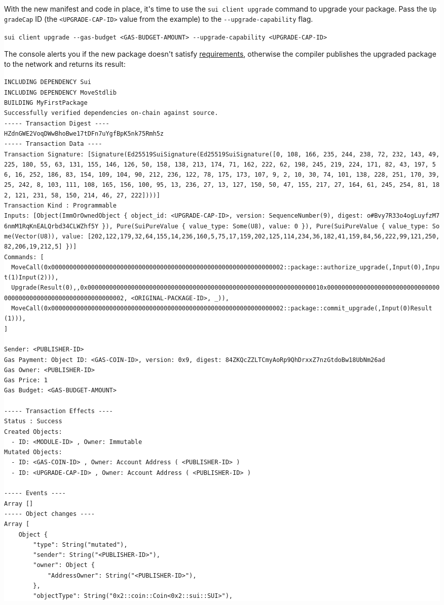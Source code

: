 With the new manifest and code in place, it's time to use the `sui client upgrade` command to upgrade your package. Pass the `UpgradeCap` ID (the `<UPGRADE-CAP-ID>` value from the example) to the `--upgrade-capability` flag.

```shell
sui client upgrade --gas-budget <GAS-BUDGET-AMOUNT> --upgrade-capability <UPGRADE-CAP-ID>
```

The console alerts you if the new package doesn't satisfy [requirements](#requirements), otherwise the compiler publishes the upgraded package to the network and returns its result:

```shell
INCLUDING DEPENDENCY Sui
INCLUDING DEPENDENCY MoveStdlib
BUILDING MyFirstPackage
Successfully verified dependencies on-chain against source.
----- Transaction Digest ----
HZdnGWE2VoqDWwBhoBwe17tDFn7uYgfBpK5nk75Rmh5z
----- Transaction Data ----
Transaction Signature: [Signature(Ed25519SuiSignature(Ed25519SuiSignature([0, 108, 166, 235, 244, 238, 72, 232, 143, 49, 225, 180, 55, 63, 131, 155, 146, 126, 50, 158, 138, 213, 174, 71, 162, 222, 62, 198, 245, 219, 224, 171, 82, 43, 197, 56, 16, 252, 186, 83, 154, 109, 104, 90, 212, 236, 122, 78, 175, 173, 107, 9, 2, 10, 30, 74, 101, 138, 228, 251, 170, 39, 25, 242, 8, 103, 111, 108, 165, 156, 100, 95, 13, 236, 27, 13, 127, 150, 50, 47, 155, 217, 27, 164, 61, 245, 254, 81, 182, 121, 231, 58, 150, 214, 46, 27, 222])))]
Transaction Kind : Programmable
Inputs: [Object(ImmOrOwnedObject { object_id: <UPGRADE-CAP-ID>, version: SequenceNumber(9), digest: o#Bvy7R33o4ogLuyfzM76nmM1RqKnEALQrbd34CLWZhf5Y }), Pure(SuiPureValue { value_type: Some(U8), value: 0 }), Pure(SuiPureValue { value_type: Some(Vector(U8)), value: [202,122,179,32,64,155,14,236,160,5,75,17,159,202,125,114,234,36,182,41,159,84,56,222,99,121,250,82,206,19,212,5] })]
Commands: [
  MoveCall(0x0000000000000000000000000000000000000000000000000000000000000002::package::authorize_upgrade(,Input(0),Input(1)Input(2))),
  Upgrade(Result(0),,0x00000000000000000000000000000000000000000000000000000000000000010x0000000000000000000000000000000000000000000000000000000000000002, <ORIGINAL-PACKAGE-ID>, _)),
  MoveCall(0x0000000000000000000000000000000000000000000000000000000000000002::package::commit_upgrade(,Input(0)Result(1))),
]

Sender: <PUBLISHER-ID>
Gas Payment: Object ID: <GAS-COIN-ID>, version: 0x9, digest: 84ZKQcZZLTCmyAoRp9QhDrxxZ7nzGtdoBw18UbNm26ad
Gas Owner: <PUBLISHER-ID>
Gas Price: 1
Gas Budget: <GAS-BUDGET-AMOUNT>

----- Transaction Effects ----
Status : Success
Created Objects:
  - ID: <MODULE-ID> , Owner: Immutable
Mutated Objects:
  - ID: <GAS-COIN-ID> , Owner: Account Address ( <PUBLISHER-ID> )
  - ID: <UPGRADE-CAP-ID> , Owner: Account Address ( <PUBLISHER-ID> )

----- Events ----
Array []
----- Object changes ----
Array [
    Object {
        "type": String("mutated"),
        "sender": String("<PUBLISHER-ID>"),
        "owner": Object {
            "AddressOwner": String("<PUBLISHER-ID>"),
        },
        "objectType": String("0x2::coin::Coin<0x2::sui::SUI>"),
```